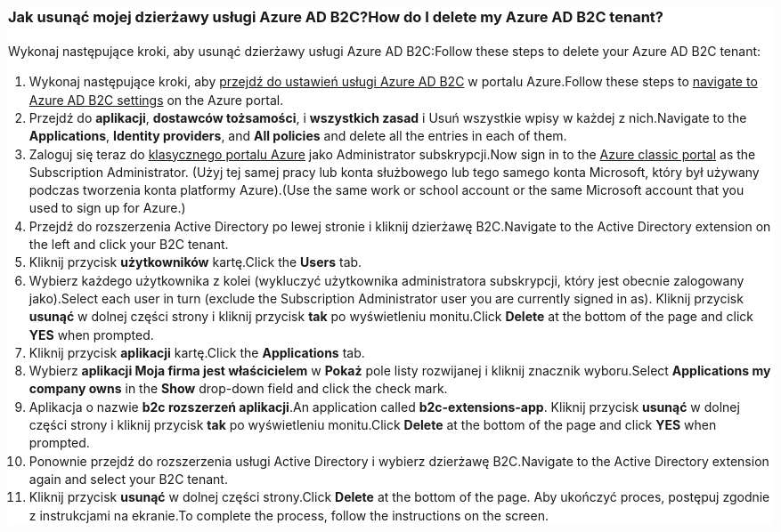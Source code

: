 ### <a name="how-do-i-delete-my-azure-ad-b2c-tenant"></a><span data-ttu-id="f8662-202">Jak usunąć mojej dzierżawy usługi Azure AD B2C?</span><span class="sxs-lookup"><span data-stu-id="f8662-202">How do I delete my Azure AD B2C tenant?</span></span>
<span data-ttu-id="f8662-203">Wykonaj następujące kroki, aby usunąć dzierżawy usługi Azure AD B2C:</span><span class="sxs-lookup"><span data-stu-id="f8662-203">Follow these steps to delete your Azure AD B2C tenant:</span></span>

1. <span data-ttu-id="f8662-204">Wykonaj następujące kroki, aby [przejdź do ustawień usługi Azure AD B2C](active-directory-b2c-app-registration.md#navigate-to-b2c-settings) w portalu Azure.</span><span class="sxs-lookup"><span data-stu-id="f8662-204">Follow these steps to [navigate to Azure AD B2C settings](active-directory-b2c-app-registration.md#navigate-to-b2c-settings) on the Azure portal.</span></span>
1. <span data-ttu-id="f8662-205">Przejdź do **aplikacji**, **dostawców tożsamości**, i **wszystkich zasad** i Usuń wszystkie wpisy w każdej z nich.</span><span class="sxs-lookup"><span data-stu-id="f8662-205">Navigate to the **Applications**, **Identity providers**, and **All policies** and delete all the entries in each of them.</span></span>
1. <span data-ttu-id="f8662-206">Zaloguj się teraz do [klasycznego portalu Azure](https://manage.windowsazure.com/) jako Administrator subskrypcji.</span><span class="sxs-lookup"><span data-stu-id="f8662-206">Now sign in to the [Azure classic portal](https://manage.windowsazure.com/) as the Subscription Administrator.</span></span> <span data-ttu-id="f8662-207">(Użyj tej samej pracy lub konta służbowego lub tego samego konta Microsoft, który był używany podczas tworzenia konta platformy Azure).</span><span class="sxs-lookup"><span data-stu-id="f8662-207">(Use the same work or school account or the same Microsoft account that you used to sign up for Azure.)</span></span>
1. <span data-ttu-id="f8662-208">Przejdź do rozszerzenia Active Directory po lewej stronie i kliknij dzierżawę B2C.</span><span class="sxs-lookup"><span data-stu-id="f8662-208">Navigate to the Active Directory extension on the left and click your B2C tenant.</span></span>
1. <span data-ttu-id="f8662-209">Kliknij przycisk **użytkowników** kartę.</span><span class="sxs-lookup"><span data-stu-id="f8662-209">Click the **Users** tab.</span></span>
1. <span data-ttu-id="f8662-210">Wybierz każdego użytkownika z kolei (wykluczyć użytkownika administratora subskrypcji, który jest obecnie zalogowany jako).</span><span class="sxs-lookup"><span data-stu-id="f8662-210">Select each user in turn (exclude the Subscription Administrator user you are currently signed in as).</span></span> <span data-ttu-id="f8662-211">Kliknij przycisk **usunąć** w dolnej części strony i kliknij przycisk **tak** po wyświetleniu monitu.</span><span class="sxs-lookup"><span data-stu-id="f8662-211">Click **Delete** at the bottom of the page and click **YES** when prompted.</span></span>
1. <span data-ttu-id="f8662-212">Kliknij przycisk **aplikacji** kartę.</span><span class="sxs-lookup"><span data-stu-id="f8662-212">Click the **Applications** tab.</span></span>
1. <span data-ttu-id="f8662-213">Wybierz **aplikacji Moja firma jest właścicielem** w **Pokaż** pole listy rozwijanej i kliknij znacznik wyboru.</span><span class="sxs-lookup"><span data-stu-id="f8662-213">Select **Applications my company owns** in the **Show** drop-down field and click the check mark.</span></span>
1. <span data-ttu-id="f8662-214">Aplikacja o nazwie **b2c rozszerzeń aplikacji**.</span><span class="sxs-lookup"><span data-stu-id="f8662-214">An application called **b2c-extensions-app**.</span></span> <span data-ttu-id="f8662-215">Kliknij przycisk **usunąć** w dolnej części strony i kliknij przycisk **tak** po wyświetleniu monitu.</span><span class="sxs-lookup"><span data-stu-id="f8662-215">Click **Delete** at the bottom of the page and click **YES** when prompted.</span></span>
1. <span data-ttu-id="f8662-216">Ponownie przejdź do rozszerzenia usługi Active Directory i wybierz dzierżawę B2C.</span><span class="sxs-lookup"><span data-stu-id="f8662-216">Navigate to the Active Directory extension again and select your B2C tenant.</span></span>
1. <span data-ttu-id="f8662-217">Kliknij przycisk **usunąć** w dolnej części strony.</span><span class="sxs-lookup"><span data-stu-id="f8662-217">Click **Delete** at the bottom of the page.</span></span> <span data-ttu-id="f8662-218">Aby ukończyć proces, postępuj zgodnie z instrukcjami na ekranie.</span><span class="sxs-lookup"><span data-stu-id="f8662-218">To complete the process, follow the instructions on the screen.</span></span>
